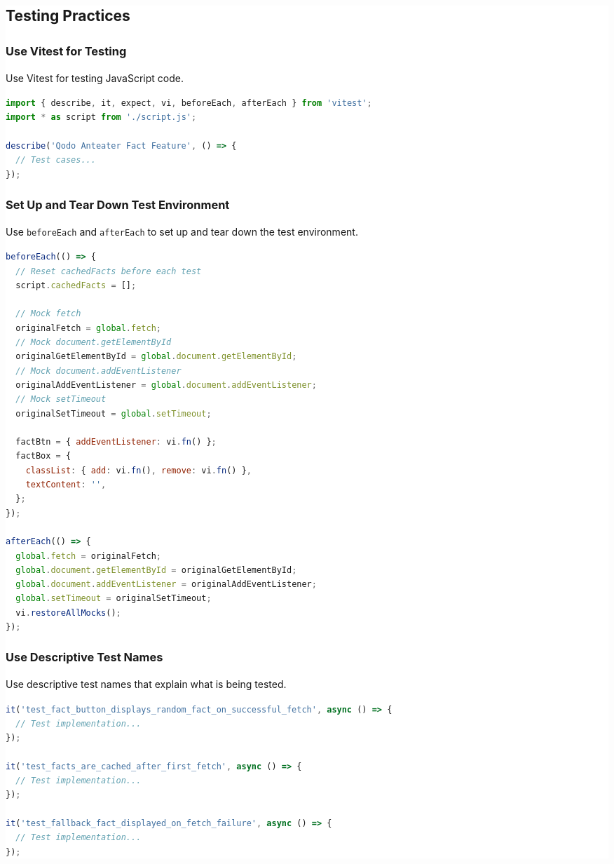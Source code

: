 ## Testing Practices

### Use Vitest for Testing
Use Vitest for testing JavaScript code.

```javascript
import { describe, it, expect, vi, beforeEach, afterEach } from 'vitest';
import * as script from './script.js';

describe('Qodo Anteater Fact Feature', () => {
  // Test cases...
});
```

### Set Up and Tear Down Test Environment
Use `beforeEach` and `afterEach` to set up and tear down the test environment.

```javascript
beforeEach(() => {
  // Reset cachedFacts before each test
  script.cachedFacts = [];

  // Mock fetch
  originalFetch = global.fetch;
  // Mock document.getElementById
  originalGetElementById = global.document.getElementById;
  // Mock document.addEventListener
  originalAddEventListener = global.document.addEventListener;
  // Mock setTimeout
  originalSetTimeout = global.setTimeout;

  factBtn = { addEventListener: vi.fn() };
  factBox = {
    classList: { add: vi.fn(), remove: vi.fn() },
    textContent: '',
  };
});

afterEach(() => {
  global.fetch = originalFetch;
  global.document.getElementById = originalGetElementById;
  global.document.addEventListener = originalAddEventListener;
  global.setTimeout = originalSetTimeout;
  vi.restoreAllMocks();
});
```

### Use Descriptive Test Names
Use descriptive test names that explain what is being tested.

```javascript
it('test_fact_button_displays_random_fact_on_successful_fetch', async () => {
  // Test implementation...
});

it('test_facts_are_cached_after_first_fetch', async () => {
  // Test implementation...
});

it('test_fallback_fact_displayed_on_fetch_failure', async () => {
  // Test implementation...
});
```

